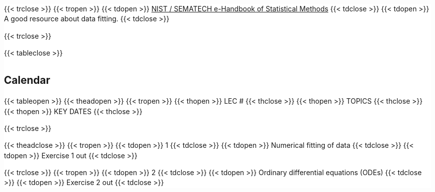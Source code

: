 {{< trclose >}}
{{< tropen >}}
{{< tdopen >}}
[NIST / SEMATECH e-Handbook of Statistical Methods](http://www.itl.nist.gov/div898/handbook/)
{{< tdclose >}}
{{< tdopen >}}
A good resource about data fitting.
{{< tdclose >}}

{{< trclose >}}

{{< tableclose >}}

Calendar
--------

{{< tableopen >}}
{{< theadopen >}}
{{< tropen >}}
{{< thopen >}}
LEC #
{{< thclose >}}
{{< thopen >}}
TOPICS
{{< thclose >}}
{{< thopen >}}
KEY DATES
{{< thclose >}}

{{< trclose >}}

{{< theadclose >}}
{{< tropen >}}
{{< tdopen >}}
1
{{< tdclose >}}
{{< tdopen >}}
Numerical fitting of data
{{< tdclose >}}
{{< tdopen >}}
Exercise 1 out
{{< tdclose >}}

{{< trclose >}}
{{< tropen >}}
{{< tdopen >}}
2
{{< tdclose >}}
{{< tdopen >}}
Ordinary differential equations (ODEs)
{{< tdclose >}}
{{< tdopen >}}
Exercise 2 out
{{< tdclose >}}
